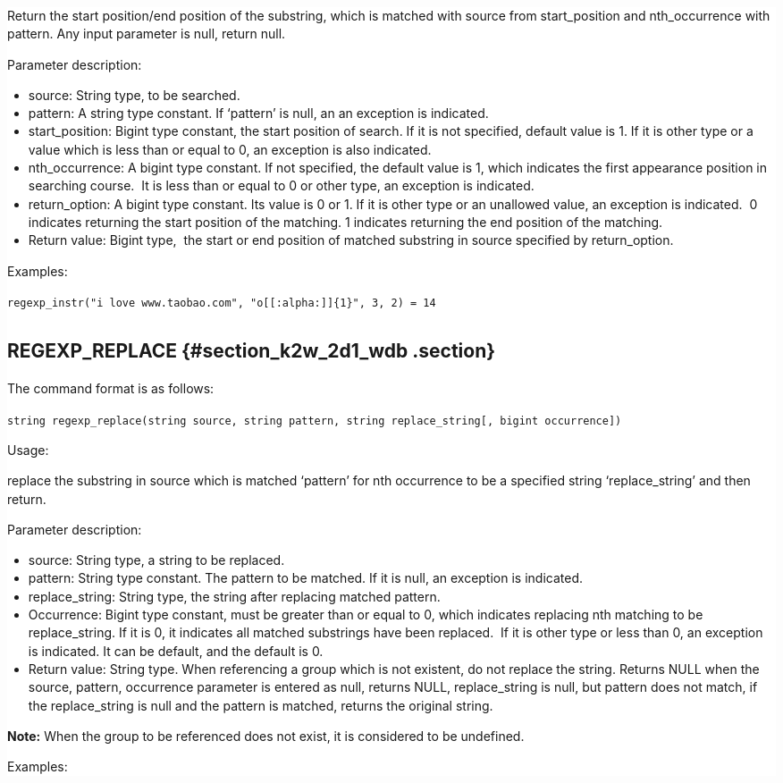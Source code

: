 Return the start position/end position of the substring, which is matched with source from start\_position and nth\_occurrence with pattern. Any input parameter is null, return null.

Parameter description:

-   source: String type, to be searched.
-   pattern: A string type constant. If ‘pattern’ is null, an an exception is indicated.
-   start\_position: Bigint type constant, the start position of search. If it is not specified, default value is 1. If it is other type or a value which is less than or equal to 0, an exception is also indicated.
-   nth\_occurrence: A bigint type constant. If not specified, the default value is 1, which indicates the first appearance position in searching course.  It is less than or equal to 0 or other type, an exception is indicated.
-   return\_option: A bigint type constant. Its value is 0 or 1. If it is other type or an unallowed value, an exception is indicated.  0 indicates returning the start position of the matching. 1 indicates returning the end position of the matching.
-   Return value: Bigint type,  the start or end position of matched substring in source specified by return\_option.

Examples:

```
regexp_instr("i love www.taobao.com", "o[[:alpha:]]{1}", 3, 2) = 14
```

## REGEXP\_REPLACE {#section_k2w_2d1_wdb .section}

The command format is as follows:

```
string regexp_replace(string source, string pattern, string replace_string[, bigint occurrence])
```

Usage:

replace the substring in source which is matched ‘pattern’ for nth occurrence to be a specified string ‘replace\_string’ and then return.

Parameter description:

-   source: String type, a string to be replaced.
-   pattern: String type constant. The pattern to be matched. If it is null, an exception is indicated.
-   replace\_string: String type, the string after replacing matched pattern.
-   Occurrence: Bigint type constant, must be greater than or equal to 0, which indicates replacing nth matching to be replace\_string. If it is 0, it indicates all matched substrings have been replaced.  If it is other type or less than 0, an exception is indicated. It can be default, and the default is 0.
-   Return value: String type. When referencing a group which is not existent, do not replace the string. Returns NULL when the source, pattern, occurrence parameter is entered as null, returns NULL, replace\_string is null, but pattern does not match, if the replace\_string is null and the pattern is matched, returns the original string.

**Note:** When the group to be referenced does not exist, it is considered to be undefined.

Examples:

